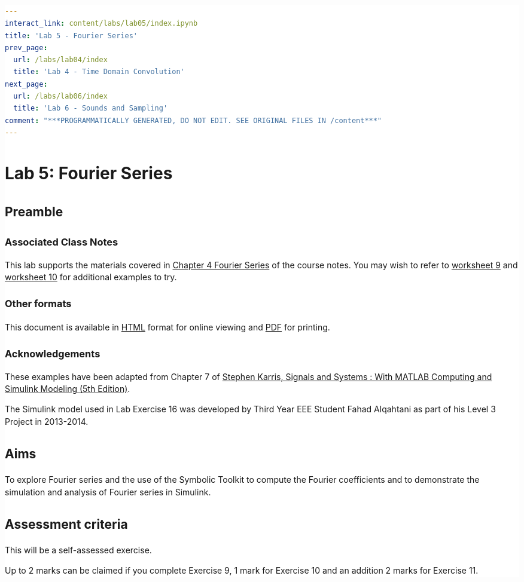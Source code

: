 ```yaml
---
interact_link: content/labs/lab05/index.ipynb
title: 'Lab 5 - Fourier Series'
prev_page:
  url: /labs/lab04/index
  title: 'Lab 4 - Time Domain Convolution'
next_page:
  url: /labs/lab06/index
  title: 'Lab 6 - Sounds and Sampling'
comment: "***PROGRAMMATICALLY GENERATED, DO NOT EDIT. SEE ORIGINAL FILES IN /content***"
---
```


# Lab 5: Fourier Series

## Preamble

### Associated Class Notes

This lab supports the materials covered in [Chapter 4 Fourier Series](https://cpjobling.github.io/eg-247-textbook/fourier_series/index) of the course notes. You may wish to refer to [worksheet 9](https://cpjobling.github.io/eg-247-textbook/worksheets/worksheet9) and [worksheet 10](https://cpjobling.github.io/eg-247-textbook/worksheets/worksheet10) for additional examples to try. 

### Other formats

This document is available in [HTML](https://cpjobling.github.io/eg-247-textbook/labs/lab05/index) format for online viewing and [PDF](https://cpjobling.github.io/eg-247-textbook/labs/lab05/lab05.pdf) for printing.

### Acknowledgements

These examples have been adapted from Chapter 7 of 
<a href="http://site.ebrary.com/lib/swansea/docDetail.action?docID=10547416" target="_blank">Stephen Karris, Signals and Systems : With MATLAB Computing and Simulink Modeling (5th Edition)</a>.

The Simulink model used in Lab Exercise 16 was developed by Third Year EEE Student Fahad Alqahtani as part of his Level 3 Project in 2013-2014.

## Aims

To explore Fourier series and the use of the Symbolic Toolkit to compute the Fourier coefficients and to demonstrate the simulation and analysis of Fourier series in Simulink.

## Assessment criteria

This will be a self-assessed exercise.

Up to 2 marks can be claimed if you complete Exercise 9, 1 mark for Exercise 10 and an addition 2 marks for Exercise 11.
